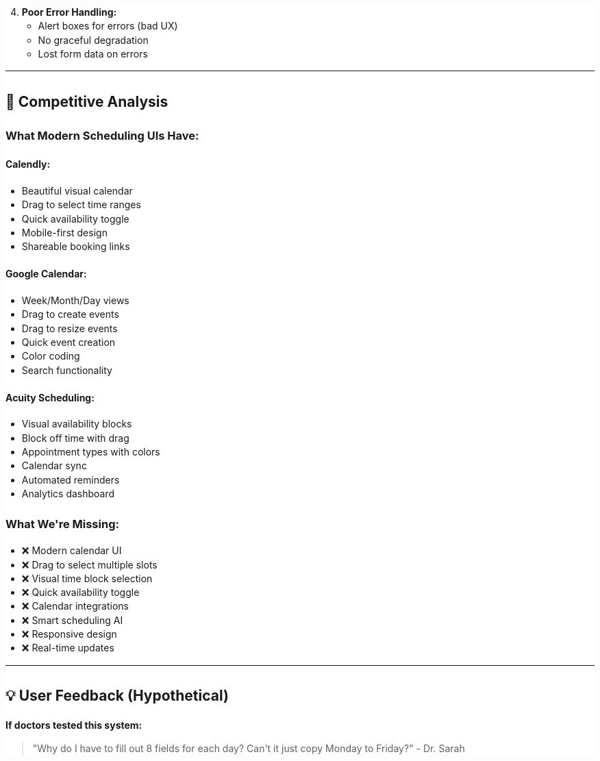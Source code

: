 4. **Poor Error Handling:**
   - Alert boxes for errors (bad UX)
   - No graceful degradation
   - Lost form data on errors

---

## 🎯 Competitive Analysis

### What Modern Scheduling UIs Have:

#### Calendly:
- Beautiful visual calendar
- Drag to select time ranges
- Quick availability toggle
- Mobile-first design
- Shareable booking links

#### Google Calendar:
- Week/Month/Day views
- Drag to create events
- Drag to resize events
- Quick event creation
- Color coding
- Search functionality

#### Acuity Scheduling:
- Visual availability blocks
- Block off time with drag
- Appointment types with colors
- Calendar sync
- Automated reminders
- Analytics dashboard

### What We're Missing:
- ❌ Modern calendar UI
- ❌ Drag to select multiple slots
- ❌ Visual time block selection
- ❌ Quick availability toggle
- ❌ Calendar integrations
- ❌ Smart scheduling AI
- ❌ Responsive design
- ❌ Real-time updates

---

## 💡 User Feedback (Hypothetical)

**If doctors tested this system:**

> "Why do I have to fill out 8 fields for each day? Can't it just copy Monday to Friday?" - Dr. Sarah
